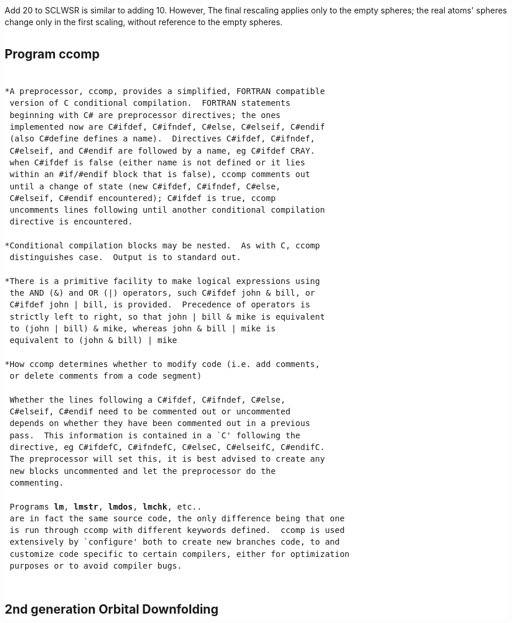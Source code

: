   Add 20 to SCLWSR is similar to adding 10.  However, The final
  rescaling applies only to the empty spheres; the real atoms' spheres
  change only in the first scaling, without reference to the empty
  spheres.
</pre>
</DD>

<H2><A name="section10"></A>Program ccomp</h2>

<pre>

*A preprocessor, ccomp, provides a simplified, FORTRAN compatible
 version of C conditional compilation.  FORTRAN statements
 beginning with C# are preprocessor directives; the ones
 implemented now are C#ifdef, C#ifndef, C#else, C#elseif, C#endif
 (also C#define defines a name).  Directives C#ifdef, C#ifndef,
 C#elseif, and C#endif are followed by a name, eg C#ifdef CRAY.
 when C#ifdef is false (either name is not defined or it lies
 within an #if/#endif block that is false), ccomp comments out
 until a change of state (new C#ifdef, C#ifndef, C#else,
 C#elseif, C#endif encountered); C#ifdef is true, ccomp
 uncomments lines following until another conditional compilation
 directive is encountered.

*Conditional compilation blocks may be nested.  As with C, ccomp
 distinguishes case.  Output is to standard out.

*There is a primitive facility to make logical expressions using
 the AND (&) and OR (|) operators, such C#ifdef john & bill, or
 C#ifdef john | bill, is provided.  Precedence of operators is
 strictly left to right, so that john | bill & mike is equivalent
 to (john | bill) & mike, whereas john & bill | mike is
 equivalent to (john & bill) | mike

*How ccomp determines whether to modify code (i.e. add comments,
 or delete comments from a code segment)

 Whether the lines following a C#ifdef, C#ifndef, C#else,
 C#elseif, C#endif need to be commented out or uncommented
 depends on whether they have been commented out in a previous
 pass.  This information is contained in a `C' following the
 directive, eg C#ifdefC, C#ifndefC, C#elseC, C#elseifC, C#endifC.
 The preprocessor will set this, it is best advised to create any
 new blocks uncommented and let the preprocessor do the
 commenting.

 Programs <b>lm</b>, <b>lmstr</b>, <b>lmdos</b>, <b>lmchk</b>, etc..
 are in fact the same source code, the only difference being that one
 is run through ccomp with different keywords defined.  ccomp is used
 extensively by `configure' both to create new branches code, to and
 customize code specific to certain compilers, either for optimization
 purposes or to avoid compiler bugs.

</pre>

<h2><A name="section11"></A>2nd generation Orbital Downfolding</h2>
